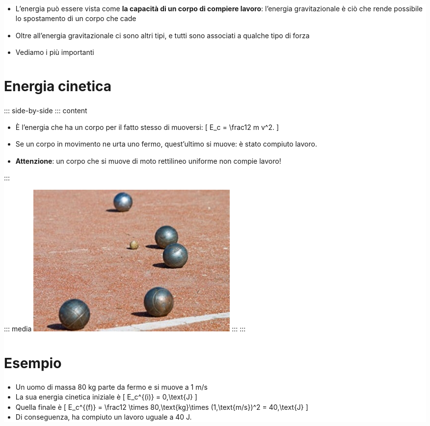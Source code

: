 -   L’energia può essere vista come **la capacità di un corpo di compiere lavoro**: l’energia gravitazionale è ciò che rende possibile lo spostamento di un corpo che cade

-   Oltre all’energia gravitazionale ci sono altri tipi, e tutti sono associati a qualche tipo di forza

-   Vediamo i più importanti

# Energia cinetica

::: side-by-side
::: content

-   È l’energia che ha un corpo per il fatto stesso di muoversi:
    \[
    E_c = \frac12 m v^2.
    \]

-   Se un corpo in movimento ne urta uno fermo, quest’ultimo si muove: è stato compiuto lavoro.

-   **Attenzione**: un corpo che si muove di moto rettilineo uniforme non compie lavoro!

:::

::: media
![](media/gioco-delle-bocce_O1.jpg)
:::
:::

# Esempio

-   Un uomo di massa 80 kg parte da fermo e si muove a 1 m/s
-   La sua energia cinetica iniziale è
    \[
    E_c^{(i)} = 0\,\text{J}
    \]
-   Quella finale è
    \[
    E_c^{(f)} = \frac12 \times 80\,\text{kg}\times (1\,\text{m/s})^2 = 40\,\text{J}
    \]
-   Di conseguenza, ha compiuto un lavoro uguale a 40 J.
